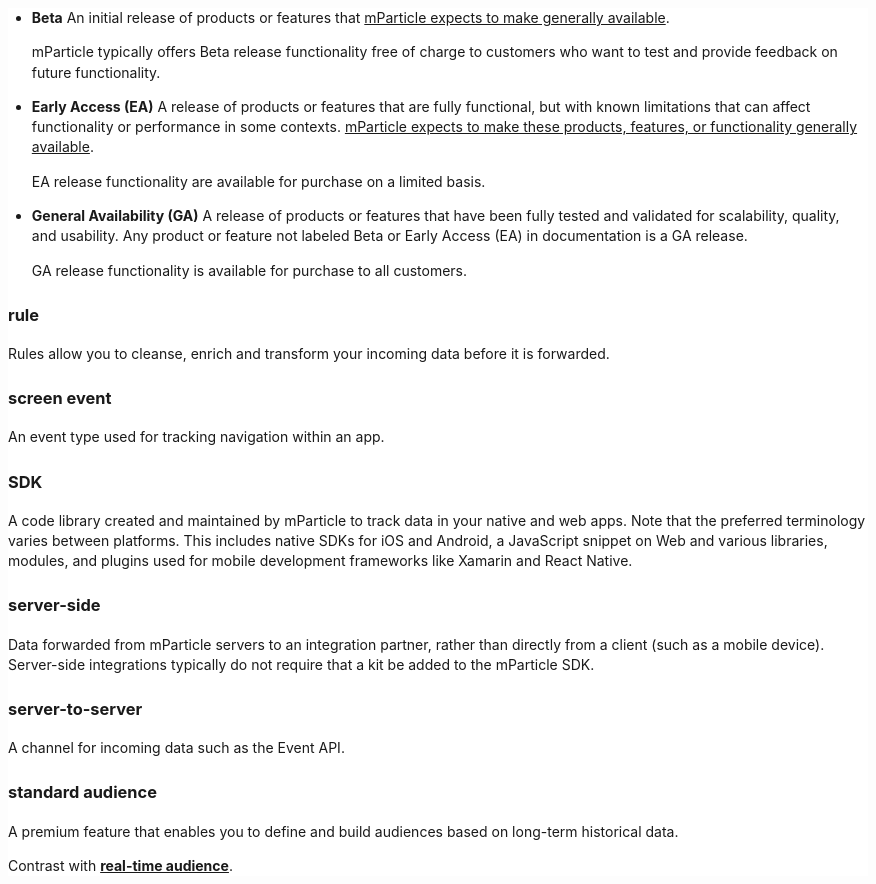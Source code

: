 * **Beta**
    An initial release of products or features that [mParticle expects to make generally available](/guides/platform-guide/introduction#forward-looking-statements). 
    
    mParticle typically offers Beta release functionality free of charge to customers who want to test and provide feedback on future functionality.

* **Early Access (EA)**
    A release of products or features that are fully functional, but with known limitations that can affect
    functionality or performance in some contexts. [mParticle expects to make these products, features, or functionality generally available](/guides/platform-guide/introduction#forward-looking-statements).
    
    EA release functionality are available for purchase on a limited basis.

* **General Availability (GA)**
    A release of products or features that have been fully tested and validated for scalability, quality, and usability. Any product or feature not labeled Beta or Early Access (EA) in documentation is a GA release.
    
    GA release functionality is available for purchase to all customers.

### rule	

Rules allow you to cleanse, enrich and transform your incoming data before it is forwarded.

### screen event

An event type used for tracking navigation within an app.

### SDK

A code library created and maintained by mParticle to track data in your native and web apps. Note that the preferred terminology varies between platforms. This includes native SDKs for iOS and Android, a JavaScript snippet on Web and various libraries, modules, and plugins used for mobile development frameworks like Xamarin and React Native. 

### server-side

Data forwarded from mParticle servers to an integration partner, rather than directly from a client (such as a mobile device). Server-side integrations typically do not require that a kit be added to the mParticle SDK.

### server-to-server

A channel for incoming data such as the Event API.

### standard audience

A premium feature that enables you to define and build audiences based on long-term historical data. 

Contrast with [**real-time audience**](#real-time-audience).
